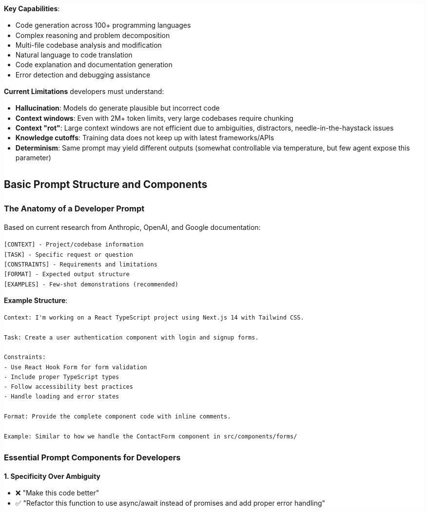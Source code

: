 
**Key Capabilities**:
- Code generation across 100+ programming languages
- Complex reasoning and problem decomposition
- Multi-file codebase analysis and modification
- Natural language to code translation
- Code explanation and documentation generation
- Error detection and debugging assistance

**Current Limitations** developers must understand:
- **Hallucination**: Models do generate plausible but incorrect code
- **Context windows**: Even with 2M+ token limits, very large codebases require chunking
- **Context "rot"**: Large context windows are not efficient due to ambiguities, distractors, needle-in-the-haystack issues
- **Knowledge cutoffs**: Training data does not keep up with latest frameworks/APIs
- **Determinism**: Same prompt may yield different outputs (somewhat controllable via temperature, but few agent expose this parameter)

## Basic Prompt Structure and Components

### The Anatomy of a Developer Prompt  

Based on current research from Anthropic, OpenAI, and Google documentation:

```
[CONTEXT] - Project/codebase information
[TASK] - Specific request or question  
[CONSTRAINTS] - Requirements and limitations
[FORMAT] - Expected output structure
[EXAMPLES] - Few-shot demonstrations (recommended)
```

**Example Structure**:
```
Context: I'm working on a React TypeScript project using Next.js 14 with Tailwind CSS.

Task: Create a user authentication component with login and signup forms.

Constraints: 
- Use React Hook Form for form validation
- Include proper TypeScript types
- Follow accessibility best practices
- Handle loading and error states

Format: Provide the complete component code with inline comments.

Example: Similar to how we handle the ContactForm component in src/components/forms/
```

### Essential Prompt Components for Developers

**1. Specificity Over Ambiguity**
- ❌ "Make this code better"
- ✅ "Refactor this function to use async/await instead of promises and add proper error handling"
